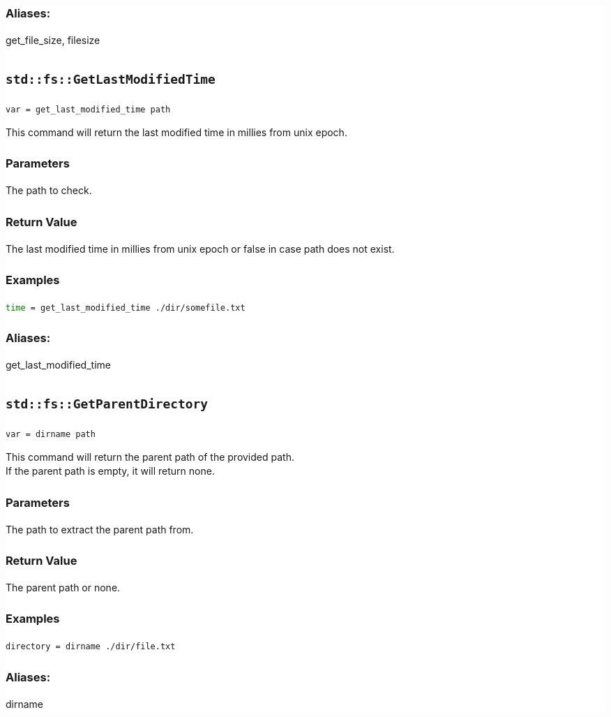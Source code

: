 ### Aliases:
get_file_size, filesize

<a name="std__fs__GetLastModifiedTime"></a>
## `std::fs::GetLastModifiedTime`
```sh
var = get_last_modified_time path
```

This command will return the last modified time in millies from unix epoch.

### Parameters

The path to check.

### Return Value

The last modified time in millies from unix epoch or false in case path does not exist.

### Examples

```sh
time = get_last_modified_time ./dir/somefile.txt
```


### Aliases:
get_last_modified_time

<a name="std__fs__GetParentDirectory"></a>
## `std::fs::GetParentDirectory`
```sh
var = dirname path
```

This command will return the parent path of the provided path.<br>
If the parent path is empty, it will return none.

### Parameters

The path to extract the parent path from.

### Return Value

The parent path or none.

### Examples

```sh
directory = dirname ./dir/file.txt
```


### Aliases:
dirname
